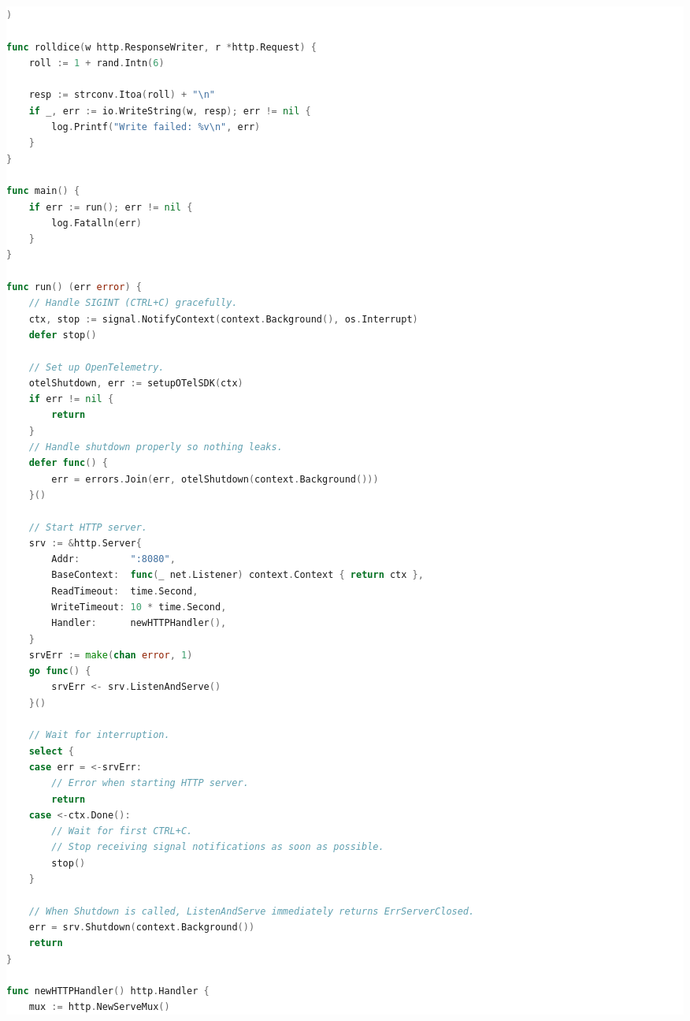 ```go
)

func rolldice(w http.ResponseWriter, r *http.Request) {
	roll := 1 + rand.Intn(6)

	resp := strconv.Itoa(roll) + "\n"
	if _, err := io.WriteString(w, resp); err != nil {
		log.Printf("Write failed: %v\n", err)
	}
}

func main() {
	if err := run(); err != nil {
		log.Fatalln(err)
	}
}

func run() (err error) {
	// Handle SIGINT (CTRL+C) gracefully.
	ctx, stop := signal.NotifyContext(context.Background(), os.Interrupt)
	defer stop()

	// Set up OpenTelemetry.
	otelShutdown, err := setupOTelSDK(ctx)
	if err != nil {
		return
	}
	// Handle shutdown properly so nothing leaks.
	defer func() {
		err = errors.Join(err, otelShutdown(context.Background()))
	}()

	// Start HTTP server.
	srv := &http.Server{
		Addr:         ":8080",
		BaseContext:  func(_ net.Listener) context.Context { return ctx },
		ReadTimeout:  time.Second,
		WriteTimeout: 10 * time.Second,
		Handler:      newHTTPHandler(),
	}
	srvErr := make(chan error, 1)
	go func() {
		srvErr <- srv.ListenAndServe()
	}()

	// Wait for interruption.
	select {
	case err = <-srvErr:
		// Error when starting HTTP server.
		return
	case <-ctx.Done():
		// Wait for first CTRL+C.
		// Stop receiving signal notifications as soon as possible.
		stop()
	}

	// When Shutdown is called, ListenAndServe immediately returns ErrServerClosed.
	err = srv.Shutdown(context.Background())
	return
}

func newHTTPHandler() http.Handler {
	mux := http.NewServeMux()
```